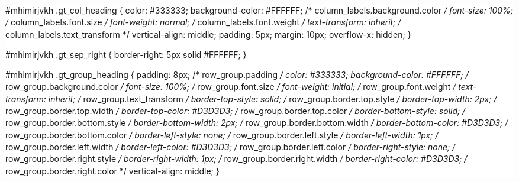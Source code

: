 #mhimirjvkh .gt_col_heading {
  color: #333333;
  background-color: #FFFFFF;
  /* column_labels.background.color */
  font-size: 100%;
  /* column_labels.font.size */
  font-weight: normal;
  /* column_labels.font.weight */
  text-transform: inherit;
  /* column_labels.text_transform */
  vertical-align: middle;
  padding: 5px;
  margin: 10px;
  overflow-x: hidden;
}

#mhimirjvkh .gt_sep_right {
  border-right: 5px solid #FFFFFF;
}

#mhimirjvkh .gt_group_heading {
  padding: 8px;
  /* row_group.padding */
  color: #333333;
  background-color: #FFFFFF;
  /* row_group.background.color */
  font-size: 100%;
  /* row_group.font.size */
  font-weight: initial;
  /* row_group.font.weight */
  text-transform: inherit;
  /* row_group.text_transform */
  border-top-style: solid;
  /* row_group.border.top.style */
  border-top-width: 2px;
  /* row_group.border.top.width */
  border-top-color: #D3D3D3;
  /* row_group.border.top.color */
  border-bottom-style: solid;
  /* row_group.border.bottom.style */
  border-bottom-width: 2px;
  /* row_group.border.bottom.width */
  border-bottom-color: #D3D3D3;
  /* row_group.border.bottom.color */
  border-left-style: none;
  /* row_group.border.left.style */
  border-left-width: 1px;
  /* row_group.border.left.width */
  border-left-color: #D3D3D3;
  /* row_group.border.left.color */
  border-right-style: none;
  /* row_group.border.right.style */
  border-right-width: 1px;
  /* row_group.border.right.width */
  border-right-color: #D3D3D3;
  /* row_group.border.right.color */
  vertical-align: middle;
}
